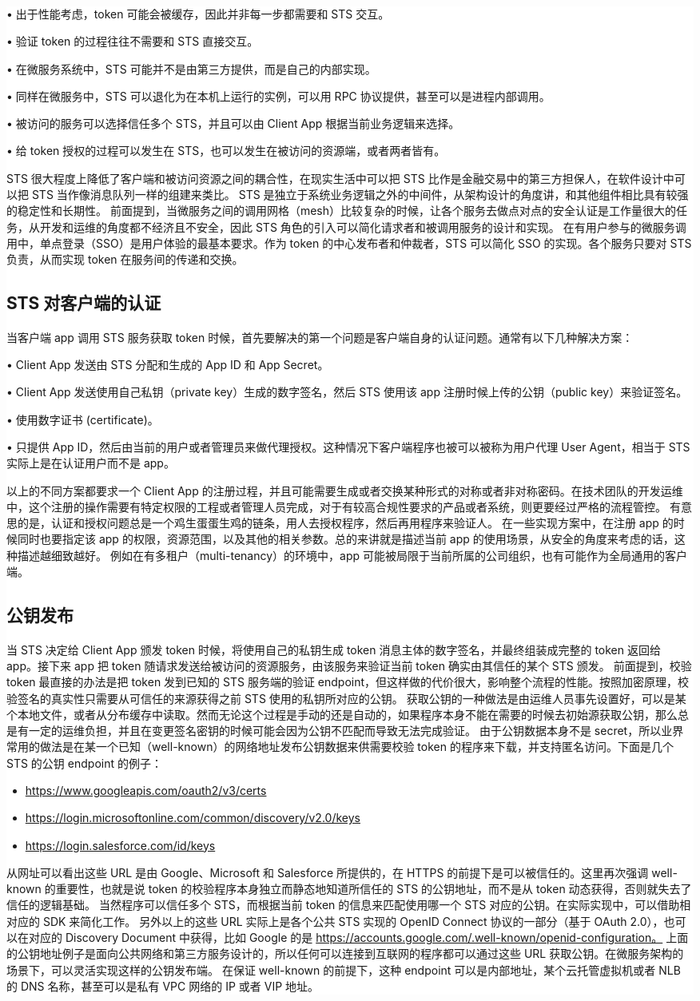 • 出于性能考虑，token 可能会被缓存，因此并非每一步都需要和 STS 交互。

• 验证 token 的过程往往不需要和 STS 直接交互。

• 在微服务系统中，STS 可能并不是由第三方提供，而是自己的内部实现。

• 同样在微服务中，STS 可以退化为在本机上运行的实例，可以用 RPC 协议提供，甚至可以是进程内部调用。

• 被访问的服务可以选择信任多个 STS，并且可以由 Client App 根据当前业务逻辑来选择。

• 给 token 授权的过程可以发生在 STS，也可以发生在被访问的资源端，或者两者皆有。

STS 很大程度上降低了客户端和被访问资源之间的耦合性，在现实生活中可以把 STS 比作是金融交易中的第三方担保人，在软件设计中可以把 STS 当作像消息队列一样的组建来类比。
STS 是独立于系统业务逻辑之外的中间件，从架构设计的角度讲，和其他组件相比具有较强的稳定性和长期性。
前面提到，当微服务之间的调用网格（mesh）比较复杂的时候，让各个服务去做点对点的安全认证是工作量很大的任务，从开发和运维的角度都不经济且不安全，因此 STS 角色的引入可以简化请求者和被调用服务的设计和实现。
在有用户参与的微服务调用中，单点登录（SSO）是用户体验的最基本要求。作为 token 的中心发布者和仲裁者，STS 可以简化 SSO 的实现。各个服务只要对 STS 负责，从而实现 token 在服务间的传递和交换。

## STS 对客户端的认证

当客户端 app 调用 STS 服务获取 token 时候，首先要解决的第一个问题是客户端自身的认证问题。通常有以下几种解决方案：

• Client App 发送由 STS 分配和生成的 App ID 和 App Secret。

• Client App 发送使用自己私钥（private key）生成的数字签名，然后 STS 使用该 app 注册时候上传的公钥（public key）来验证签名。

• 使用数字证书 (certificate)。

• 只提供 App ID，然后由当前的用户或者管理员来做代理授权。这种情况下客户端程序也被可以被称为用户代理 User Agent，相当于 STS 实际上是在认证用户而不是 app。

以上的不同方案都要求一个 Client App 的注册过程，并且可能需要生成或者交换某种形式的对称或者非对称密码。在技术团队的开发运维中，这个注册的操作需要有特定权限的工程或者管理人员完成，对于有较高合规性要求的产品或者系统，则更要经过严格的流程管控。
有意思的是，认证和授权问题总是一个鸡生蛋蛋生鸡的链条，用人去授权程序，然后再用程序来验证人。
在一些实现方案中，在注册 app 的时候同时也要指定该 app 的权限，资源范围，以及其他的相关参数。总的来讲就是描述当前 app 的使用场景，从安全的角度来考虑的话，这种描述越细致越好。
例如在有多租户（multi-tenancy）的环境中，app 可能被局限于当前所属的公司组织，也有可能作为全局通用的客户端。

## 公钥发布

当 STS 决定给 Client App 颁发 token 时候，将使用自己的私钥生成 token 消息主体的数字签名，并最终组装成完整的 token 返回给 app。接下来 app 把 token 随请求发送给被访问的资源服务，由该服务来验证当前 token 确实由其信任的某个 STS 颁发。
前面提到，校验 token 最直接的办法是把 token 发到已知的 STS 服务端的验证 endpoint，但这样做的代价很大，影响整个流程的性能。按照加密原理，校验签名的真实性只需要从可信任的来源获得之前 STS 使用的私钥所对应的公钥。
获取公钥的一种做法是由运维人员事先设置好，可以是某个本地文件，或者从分布缓存中读取。然而无论这个过程是手动的还是自动的，如果程序本身不能在需要的时候去初始源获取公钥，那么总是有一定的运维负担，并且在变更签名密钥的时候可能会因为公钥不匹配而导致无法完成验证。
由于公钥数据本身不是 secret，所以业界常用的做法是在某一个已知（well-known）的网络地址发布公钥数据来供需要校验 token 的程序来下载，并支持匿名访问。下面是几个 STS 的公钥 endpoint 的例子：

*   https://www.googleapis.com/oauth2/v3/certs

*   https://login.microsoftonline.com/common/discovery/v2.0/keys

*   https://login.salesforce.com/id/keys

从网址可以看出这些 URL 是由 Google、Microsoft 和 Salesforce 所提供的，在 HTTPS 的前提下是可以被信任的。这里再次强调 well-known 的重要性，也就是说 token 的校验程序本身独立而静态地知道所信任的 STS 的公钥地址，而不是从 token 动态获得，否则就失去了信任的逻辑基础。
当然程序可以信任多个 STS，而根据当前 token 的信息来匹配使用哪一个 STS 对应的公钥。在实际实现中，可以借助相对应的 SDK 来简化工作。
另外以上的这些 URL 实际上是各个公共 STS 实现的 OpenID Connect 协议的一部分（基于 OAuth 2.0），也可以在对应的 Discovery Document 中获得，比如 Google 的是 https://accounts.google.com/.well-known/openid-configuration。
上面的公钥地址例子是面向公共网络和第三方服务设计的，所以任何可以连接到互联网的程序都可以通过这些 URL 获取公钥。在微服务架构的场景下，可以灵活实现这样的公钥发布端。
在保证 well-known 的前提下，这种 endpoint 可以是内部地址，某个云托管虚拟机或者 NLB 的 DNS 名称，甚至可以是私有 VPC 网络的 IP 或者 VIP 地址。
